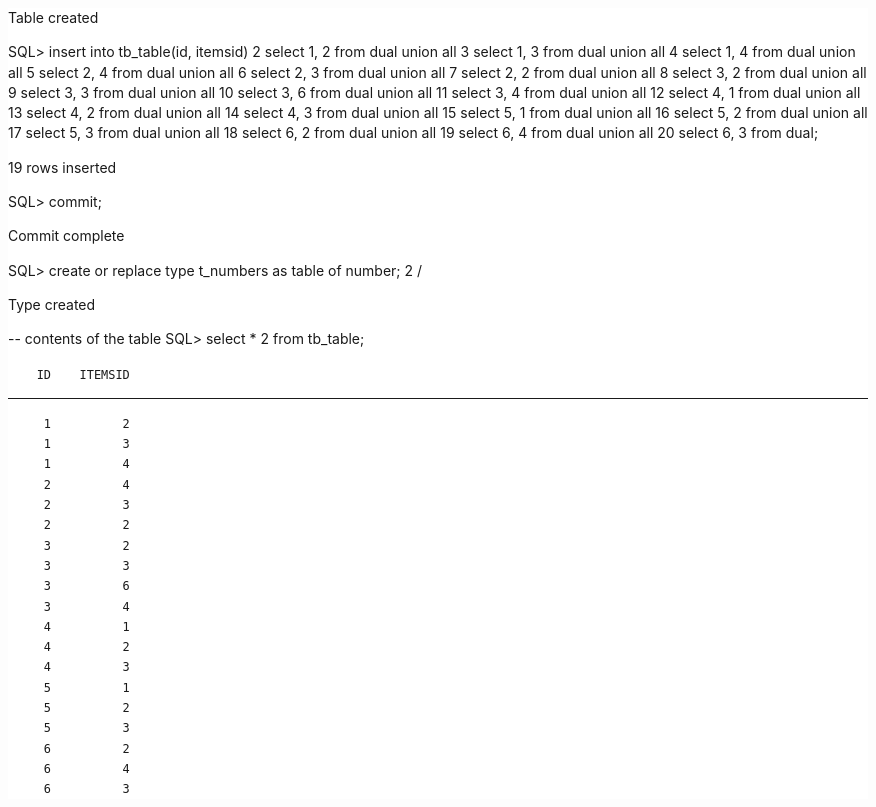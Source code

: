 Table created

SQL> insert into tb_table(id, itemsid)
  2    select 1, 2 from dual union all
  3    select 1, 3 from dual union all
  4    select 1, 4 from dual union all
  5    select 2, 4 from dual union all
  6    select 2, 3 from dual union all
  7    select 2, 2 from dual union all
  8    select 3, 2 from dual union all
  9    select 3, 3 from dual union all
 10    select 3, 6 from dual union all
 11    select 3, 4 from dual union all
 12    select 4, 1 from dual union all
 13    select 4, 2 from dual union all
 14    select 4, 3 from dual union all
 15    select 5, 1 from dual union all
 16    select 5, 2 from dual union all
 17    select 5, 3 from dual union all
 18    select 6, 2 from dual union all
 19    select 6, 4 from dual union all
 20    select 6, 3 from dual;

19 rows inserted

SQL> commit;

Commit complete

SQL> create or replace type t_numbers as table of number;
  2  /

Type created

-- contents of the table
SQL> select *
  2    from tb_table;

        ID    ITEMSID
---------- ----------
         1          2
         1          3
         1          4
         2          4
         2          3
         2          2
         3          2
         3          3
         3          6
         3          4
         4          1
         4          2
         4          3
         5          1
         5          2
         5          3
         6          2
         6          4
         6          3
